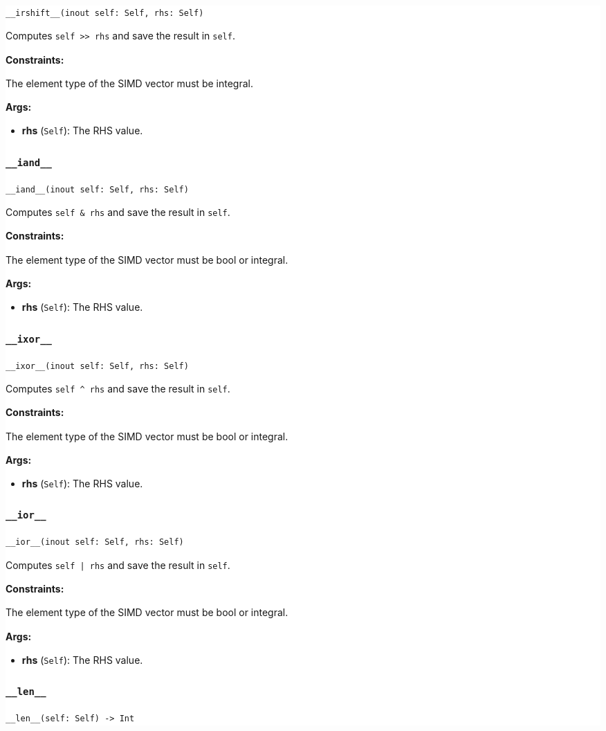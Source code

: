 `__irshift__(inout self: Self, rhs: Self)`

Computes `self >> rhs` and save the result in `self`.

**Constraints:**

The element type of the SIMD vector must be integral.

**Args:**

- ​**rhs** (`Self`): The RHS value.

### `__iand__`[​](https://docs.modular.com/mojo/stdlib/builtin/simd#__iand__ "Direct link to __iand__")

`__iand__(inout self: Self, rhs: Self)`

Computes `self & rhs` and save the result in `self`.

**Constraints:**

The element type of the SIMD vector must be bool or integral.

**Args:**

- ​**rhs** (`Self`): The RHS value.

### `__ixor__`[​](https://docs.modular.com/mojo/stdlib/builtin/simd#__ixor__ "Direct link to __ixor__")

`__ixor__(inout self: Self, rhs: Self)`

Computes `self ^ rhs` and save the result in `self`.

**Constraints:**

The element type of the SIMD vector must be bool or integral.

**Args:**

- ​**rhs** (`Self`): The RHS value.

### `__ior__`[​](https://docs.modular.com/mojo/stdlib/builtin/simd#__ior__ "Direct link to __ior__")

`__ior__(inout self: Self, rhs: Self)`

Computes `self | rhs` and save the result in `self`.

**Constraints:**

The element type of the SIMD vector must be bool or integral.

**Args:**

- ​**rhs** (`Self`): The RHS value.

### `__len__`[​](https://docs.modular.com/mojo/stdlib/builtin/simd#__len__ "Direct link to __len__")

`__len__(self: Self) -> Int`
